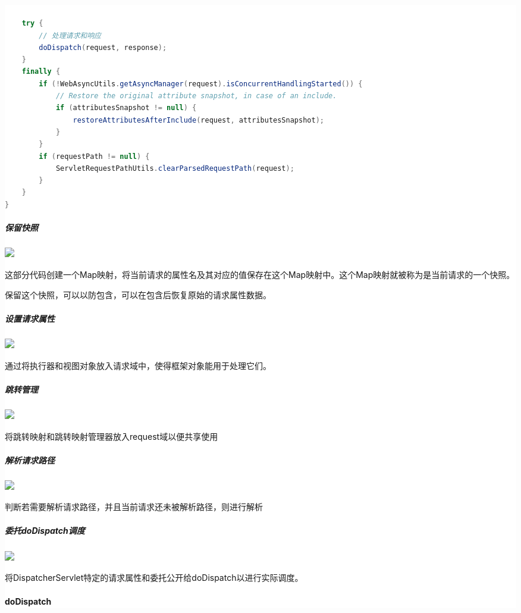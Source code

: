 ```java

    try {
        // 处理请求和响应
        doDispatch(request, response);
    }
    finally {
        if (!WebAsyncUtils.getAsyncManager(request).isConcurrentHandlingStarted()) {
            // Restore the original attribute snapshot, in case of an include.
            if (attributesSnapshot != null) {
                restoreAttributesAfterInclude(request, attributesSnapshot);
            }
        }
        if (requestPath != null) {
            ServletRequestPathUtils.clearParsedRequestPath(request);
        }
    }
}
```

##### 保留快照

![](https://www.yumoyumo.top/wp-content/uploads/2022/04/image-20220425211140603.png)

这部分代码创建一个Map映射，将当前请求的属性名及其对应的值保存在这个Map映射中。这个Map映射就被称为是当前请求的一个快照。

保留这个快照，可以以防包含，可以在包含后恢复原始的请求属性数据。

##### 设置请求属性

![](https://www.yumoyumo.top/wp-content/uploads/2022/04/image-20220425211648823.png)

通过将执行器和视图对象放入请求域中，使得框架对象能用于处理它们。

##### 跳转管理

![](https://www.yumoyumo.top/wp-content/uploads/2022/04/image-20220425212004036.png)

将跳转映射和跳转映射管理器放入request域以便共享使用

##### 解析请求路径

![](https://www.yumoyumo.top/wp-content/uploads/2022/04/image-20220425212146508.png)

判断若需要解析请求路径，并且当前请求还未被解析路径，则进行解析

##### 委托doDispatch调度

![](https://www.yumoyumo.top/wp-content/uploads/2022/04/image-20220425212312342.png)

将DispatcherServlet特定的请求属性和委托公开给doDispatch以进行实际调度。



#### doDispatch
